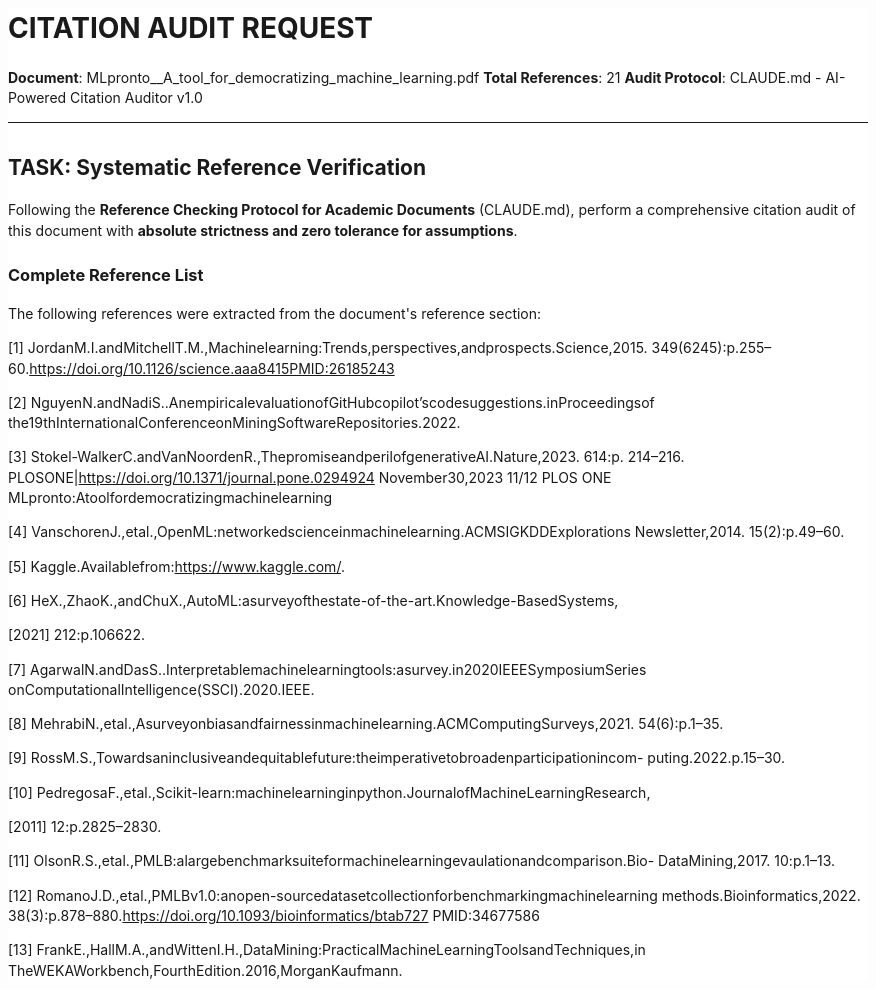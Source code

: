 # CITATION AUDIT REQUEST

**Document**: MLpronto__A_tool_for_democratizing_machine_learning.pdf
**Total References**: 21
**Audit Protocol**: CLAUDE.md - AI-Powered Citation Auditor v1.0

---

## TASK: Systematic Reference Verification

Following the **Reference Checking Protocol for Academic Documents** (CLAUDE.md), perform a comprehensive citation audit of this document with **absolute strictness and zero tolerance for assumptions**.

### Complete Reference List

The following references were extracted from the document's reference section:

[1] JordanM.I.andMitchellT.M.,Machinelearning:Trends,perspectives,andprospects.Science,2015. 349(6245):p.255–60.https://doi.org/10.1126/science.aaa8415PMID:26185243

[2] NguyenN.andNadiS..AnempiricalevaluationofGitHubcopilot’scodesuggestions.inProceedingsof the19thInternationalConferenceonMiningSoftwareRepositories.2022.

[3] Stokel-WalkerC.andVanNoordenR.,ThepromiseandperilofgenerativeAI.Nature,2023. 614:p. 214–216. PLOSONE|https://doi.org/10.1371/journal.pone.0294924 November30,2023 11/12 PLOS ONE MLpronto:Atoolfordemocratizingmachinelearning

[4] VanschorenJ.,etal.,OpenML:networkedscienceinmachinelearning.ACMSIGKDDExplorations Newsletter,2014. 15(2):p.49–60.

[5] Kaggle.Availablefrom:https://www.kaggle.com/.

[6] HeX.,ZhaoK.,andChuX.,AutoML:asurveyofthestate-of-the-art.Knowledge-BasedSystems,

[2021] 212:p.106622.

[7] AgarwalN.andDasS..Interpretablemachinelearningtools:asurvey.in2020IEEESymposiumSeries onComputationalIntelligence(SSCI).2020.IEEE.

[8] MehrabiN.,etal.,Asurveyonbiasandfairnessinmachinelearning.ACMComputingSurveys,2021. 54(6):p.1–35.

[9] RossM.S.,Towardsaninclusiveandequitablefuture:theimperativetobroadenparticipationincom- puting.2022.p.15–30.

[10] PedregosaF.,etal.,Scikit-learn:machinelearninginpython.JournalofMachineLearningResearch,

[2011] 12:p.2825–2830.

[11] OlsonR.S.,etal.,PMLB:alargebenchmarksuiteformachinelearningevaulationandcomparison.Bio- DataMining,2017. 10:p.1–13.

[12] RomanoJ.D.,etal.,PMLBv1.0:anopen-sourcedatasetcollectionforbenchmarkingmachinelearning methods.Bioinformatics,2022. 38(3):p.878–880.https://doi.org/10.1093/bioinformatics/btab727 PMID:34677586

[13] FrankE.,HallM.A.,andWittenI.H.,DataMining:PracticalMachineLearningToolsandTechniques,in TheWEKAWorkbench,FourthEdition.2016,MorganKaufmann.
